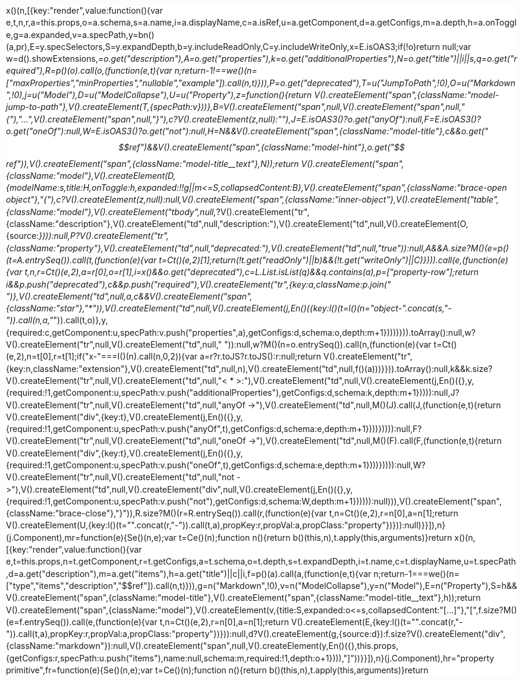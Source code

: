 x()(n,[{key:"render",value:function(){var e,t,n,r,a=this.props,o=a.schema,s=a.name,i=a.displayName,c=a.isRef,u=a.getComponent,d=a.getConfigs,m=a.depth,h=a.onToggle,g=a.expanded,v=a.specPath,y=bn()(a,pr),E=y.specSelectors,S=y.expandDepth,b=y.includeReadOnly,C=y.includeWriteOnly,x=E.isOAS3;if(!o)return null;var w=d().showExtensions,_=o.get("description"),A=o.get("properties"),k=o.get("additionalProperties"),N=o.get("title")||i||s,q=o.get("required"),R=p()(o).call(o,(function(e,t){var n;return-1!==we()(n=["maxProperties","minProperties","nullable","example"]).call(n,t)})),P=o.get("deprecated"),T=u("JumpToPath",!0),O=u("Markdown",!0),j=u("Model"),D=u("ModelCollapse"),U=u("Property"),z=function(){return V().createElement("span",{className:"model-jump-to-path"},V().createElement(T,{specPath:v}))},B=V().createElement("span",null,V().createElement("span",null,"{"),"...",V().createElement("span",null,"}"),c?V().createElement(z,null):""),J=E.isOAS3()?o.get("anyOf"):null,F=E.isOAS3()?o.get("oneOf"):null,W=E.isOAS3()?o.get("not"):null,H=N&&V().createElement("span",{className:"model-title"},c&&o.get("$$ref")&&V().createElement("span",{className:"model-hint"},o.get("$$ref")),V().createElement("span",{className:"model-title__text"},N));return V().createElement("span",{className:"model"},V().createElement(D,{modelName:s,title:H,onToggle:h,expanded:!!g||m<=S,collapsedContent:B},V().createElement("span",{className:"brace-open object"},"{"),c?V().createElement(z,null):null,V().createElement("span",{className:"inner-object"},V().createElement("table",{className:"model"},V().createElement("tbody",null,_?V().createElement("tr",{className:"description"},V().createElement("td",null,"description:"),V().createElement("td",null,V().createElement(O,{source:_}))):null,P?V().createElement("tr",{className:"property"},V().createElement("td",null,"deprecated:"),V().createElement("td",null,"true")):null,A&&A.size?M()(e=p()(t=A.entrySeq()).call(t,(function(e){var t=Ct()(e,2)[1];return(!t.get("readOnly")||b)&&(!t.get("writeOnly")||C)}))).call(e,(function(e){var t,n,r=Ct()(e,2),a=r[0],o=r[1],i=x()&&o.get("deprecated"),c=L.List.isList(q)&&q.contains(a),p=["property-row"];return i&&p.push("deprecated"),c&&p.push("required"),V().createElement("tr",{key:a,className:p.join(" ")},V().createElement("td",null,a,c&&V().createElement("span",{className:"star"},"*")),V().createElement("td",null,V().createElement(j,En()({key:l()(t=l()(n="object-".concat(s,"-")).call(n,a,"_")).call(t,o)},y,{required:c,getComponent:u,specPath:v.push("properties",a),getConfigs:d,schema:o,depth:m+1}))))})).toArray():null,w?V().createElement("tr",null,V().createElement("td",null," ")):null,w?M()(n=o.entrySeq()).call(n,(function(e){var t=Ct()(e,2),n=t[0],r=t[1];if("x-"===I()(n).call(n,0,2)){var a=r?r.toJS?r.toJS():r:null;return V().createElement("tr",{key:n,className:"extension"},V().createElement("td",null,n),V().createElement("td",null,f()(a)))}})).toArray():null,k&&k.size?V().createElement("tr",null,V().createElement("td",null,"< * >:"),V().createElement("td",null,V().createElement(j,En()({},y,{required:!1,getComponent:u,specPath:v.push("additionalProperties"),getConfigs:d,schema:k,depth:m+1})))):null,J?V().createElement("tr",null,V().createElement("td",null,"anyOf ->"),V().createElement("td",null,M()(J).call(J,(function(e,t){return V().createElement("div",{key:t},V().createElement(j,En()({},y,{required:!1,getComponent:u,specPath:v.push("anyOf",t),getConfigs:d,schema:e,depth:m+1})))})))):null,F?V().createElement("tr",null,V().createElement("td",null,"oneOf ->"),V().createElement("td",null,M()(F).call(F,(function(e,t){return V().createElement("div",{key:t},V().createElement(j,En()({},y,{required:!1,getComponent:u,specPath:v.push("oneOf",t),getConfigs:d,schema:e,depth:m+1})))})))):null,W?V().createElement("tr",null,V().createElement("td",null,"not ->"),V().createElement("td",null,V().createElement("div",null,V().createElement(j,En()({},y,{required:!1,getComponent:u,specPath:v.push("not"),getConfigs:d,schema:W,depth:m+1}))))):null))),V().createElement("span",{className:"brace-close"},"}")),R.size?M()(r=R.entrySeq()).call(r,(function(e){var t,n=Ct()(e,2),r=n[0],a=n[1];return V().createElement(U,{key:l()(t="".concat(r,"-")).call(t,a),propKey:r,propVal:a,propClass:"property"})})):null)}}]),n}(j.Component),mr=function(e){Se()(n,e);var t=Ce()(n);function n(){return b()(this,n),t.apply(this,arguments)}return x()(n,[{key:"render",value:function(){var e,t=this.props,n=t.getComponent,r=t.getConfigs,a=t.schema,o=t.depth,s=t.expandDepth,i=t.name,c=t.displayName,u=t.specPath,d=a.get("description"),m=a.get("items"),h=a.get("title")||c||i,f=p()(a).call(a,(function(e,t){var n;return-1===we()(n=["type","items","description","$$ref"]).call(n,t)})),g=n("Markdown",!0),v=n("ModelCollapse"),y=n("Model"),E=n("Property"),S=h&&V().createElement("span",{className:"model-title"},V().createElement("span",{className:"model-title__text"},h));return V().createElement("span",{className:"model"},V().createElement(v,{title:S,expanded:o<=s,collapsedContent:"[...]"},"[",f.size?M()(e=f.entrySeq()).call(e,(function(e){var t,n=Ct()(e,2),r=n[0],a=n[1];return V().createElement(E,{key:l()(t="".concat(r,"-")).call(t,a),propKey:r,propVal:a,propClass:"property"})})):null,d?V().createElement(g,{source:d}):f.size?V().createElement("div",{className:"markdown"}):null,V().createElement("span",null,V().createElement(y,En()({},this.props,{getConfigs:r,specPath:u.push("items"),name:null,schema:m,required:!1,depth:o+1}))),"]"))}}]),n}(j.Component),hr="property primitive",fr=function(e){Se()(n,e);var t=Ce()(n);function n(){return b()(this,n),t.apply(this,arguments)}return